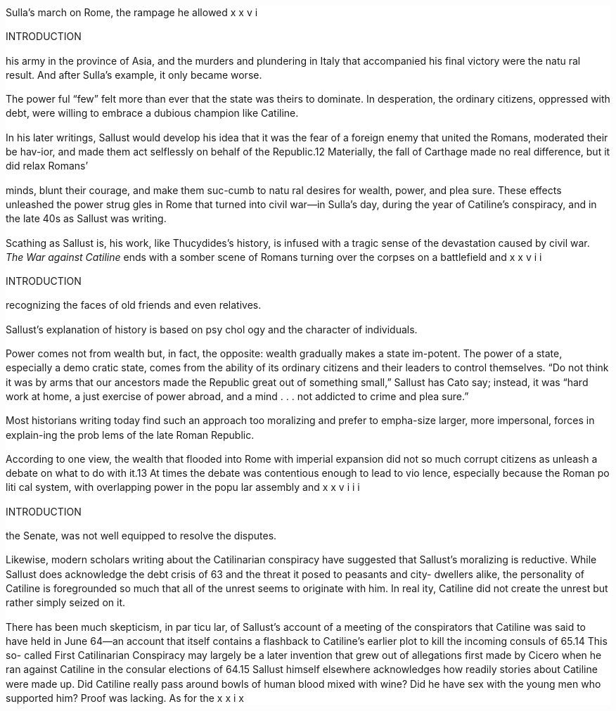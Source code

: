 Sulla’s march on Rome, the rampage he allowed x x v i

INTRODUCTION

his army in the province of Asia, and the murders and plundering in Italy that accompanied his final victory were the natu ral result. And after Sulla’s example, it only became worse. 

The power ful “few” felt more than ever that the state was theirs to dominate. In desperation, the ordinary citizens, oppressed with debt, were willing to embrace a dubious champion like Catiline. 

In his later writings, Sallust would develop his idea that it was the fear of a foreign enemy that united the Romans, moderated their be hav-ior, and made them act selflessly on behalf of the Republic.12 Materially, the fall of Carthage made no real difference, but it did relax Romans’ 

minds, blunt their courage, and make them suc-cumb to natu ral desires for wealth, power, and plea sure. These effects unleashed the power strug gles in Rome that turned into civil war—in Sulla’s day, during the year of Catiline’s conspiracy, and in the late 40s as Sallust was writing. 

Scathing as Sallust is, his work, like Thucydides’s history, is infused with a tragic sense of the devastation caused by civil war. *The War against* *Catiline* ends with a somber scene of Romans turning over the corpses on a battlefield and x x v i i

INTRODUCTION

recognizing the faces of old friends and even relatives. 

Sallust’s explanation of history is based on psy chol ogy and the character of individuals. 

Power comes not from wealth but, in fact, the opposite: wealth gradually makes a state im-potent. The power of a state, especially a demo cratic state, comes from the ability of its ordinary citizens and their leaders to control themselves. “Do not think it was by arms that our ancestors made the Republic great out of something small,” Sallust has Cato say; instead, it was “hard work at home, a just exercise of power abroad, and a mind . . . not addicted to crime and plea sure.” 

Most historians writing today find such an approach too moralizing and prefer to empha-size larger, more impersonal, forces in explain-ing the prob lems of the late Roman Republic. 

According to one view, the wealth that flooded into Rome with imperial expansion did not so much corrupt citizens as unleash a debate on what to do with it.13 At times the debate was contentious enough to lead to vio lence, especially because the Roman po liti cal system, with overlapping power in the popu lar assembly and x x v i i i

INTRODUCTION

the Senate, was not well equipped to resolve the disputes. 

Likewise, modern scholars writing about the Catilinarian conspiracy have suggested that Sallust’s moralizing is reductive. While Sallust does acknowledge the debt crisis of 63 and the threat it posed to peasants and city- dwellers alike, the personality of Catiline is foregrounded so much that all of the unrest seems to originate with him. In real ity, Catiline did not create the unrest but rather simply seized on it. 

There has been much skepticism, in par ticu lar, of Sallust’s account of a meeting of the conspirators that Catiline was said to have held in June 64—an account that itself contains a flashback to Catiline’s earlier plot to kill the incoming consuls of 65.14 This so- called First Catilinarian Conspiracy may largely be a later invention that grew out of allegations first made by Cicero when he ran against Catiline in the consular elections of 64.15 Sallust himself elsewhere acknowledges how readily stories about Catiline were made up. Did Catiline really pass around bowls of human blood mixed with wine? Did he have sex with the young men who supported him? Proof was lacking. As for the x x i x
